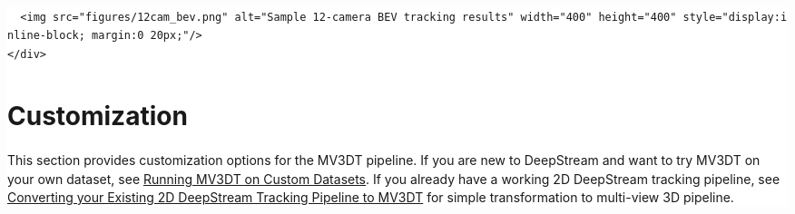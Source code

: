      <img src="figures/12cam_bev.png" alt="Sample 12-camera BEV tracking results" width="400" height="400" style="display:inline-block; margin:0 20px;"/>
    </div>

# Customization

This section provides customization options for the MV3DT pipeline. If you are new to DeepStream and want to try MV3DT on your own dataset, see [Running MV3DT on Custom Datasets](#running-mv3dt-on-custom-datasets). If you already have a working 2D DeepStream tracking pipeline, see [Converting your Existing 2D DeepStream Tracking Pipeline to MV3DT](#converting-your-existing-2d-deepstream-tracking-pipeline-to-mv3dt) for simple transformation to multi-view 3D pipeline.
